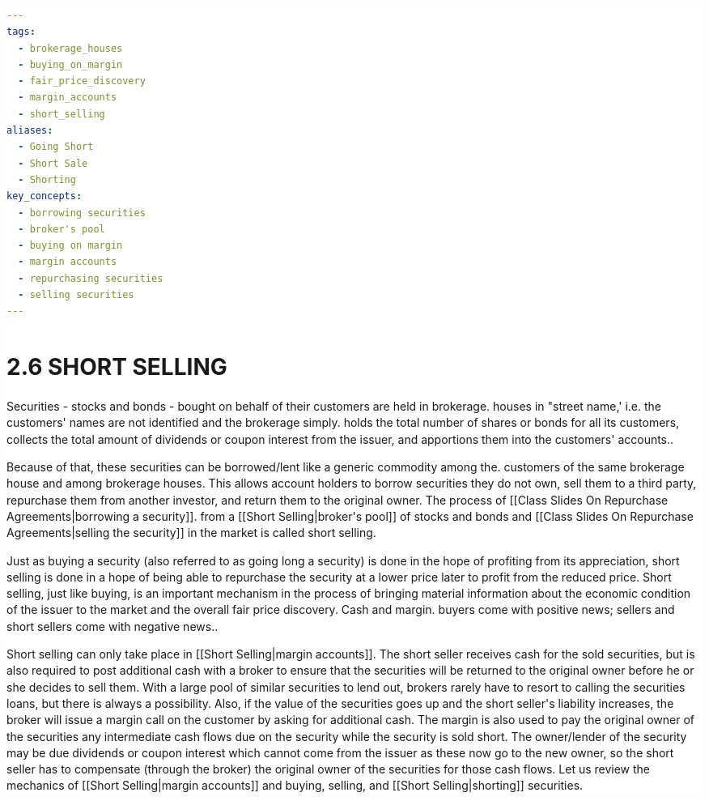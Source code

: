 ```yaml
---
tags:
  - brokerage_houses
  - buying_on_margin
  - fair_price_discovery
  - margin_accounts
  - short_selling
aliases:
  - Going Short
  - Short Sale
  - Shorting
key_concepts:
  - borrowing securities
  - broker's pool
  - buying on margin
  - margin accounts
  - repurchasing securities
  - selling securities
---
```


# 2.6 SHORT SELLING  

Securities - stocks and bonds - bought on behalf of their customers are held in brokerage. houses in "street name,' i.e. the customers' names are not identified and the brokerage simply. holds the total number of shares or bonds for all its customers, collects the total amount of dividends or coupon interest from the issuer, and apportions them into the customers' accounts..  

Because of that, these securities can be borrowed/lent like a generic commodity among the. customers of the same brokerage house and among brokerage houses. This allows account holders to borrow securities they do not own, sell them to a third party, repurchase them from another investor, and return them to the original owner. The process of [[Class Slides On Repurchase Agreements|borrowing a security]]. from a [[Short Selling|broker's pool]] of stocks and bonds and [[Class Slides On Repurchase Agreements|selling the security]] in the market is called short selling.  

Just as buying a security (also referred to as going long a security) is done in the hope of profiting from its appreciation, short selling is done in a hope of being able to repurchase the security at a lower price later to profit from the reduced price. Short selling, just like buying, is an important mechanism in the process of bringing material information about the economic condition of the issuer to the market and the overall fair price discovery. Cash and margin. buyers come with positive news; sellers and short sellers come with negative news..  

Short selling can only take place in [[Short Selling|margin accounts]]. The short seller receives cash for the sold securities, but is also required to post additional cash with a broker to ensure that the securities will be returned to the original owner before he or she decides to sell them. With a large pool of similar securities to lend out, brokers rarely have to resort to calling the securities loans, but there is always a possibility. Also, if the value of the securities goes up and the short seller's liability increases, the broker will issue a margin call on the customer by asking for additional cash. The margin is also used to pay the original owner of the securities any intermediate cash flows due on the security while the security is sold short. The owner/lender of the security may be due dividends or coupon interest which cannot come from the issuer as these now go to the new owner, so the short seller has to compensate (through the broker) the original owner of the securities for those cash flows. Let us review the mechanics of [[Short Selling|margin accounts]] and buying, selling, and [[Short Selling|shorting]] securities.  
